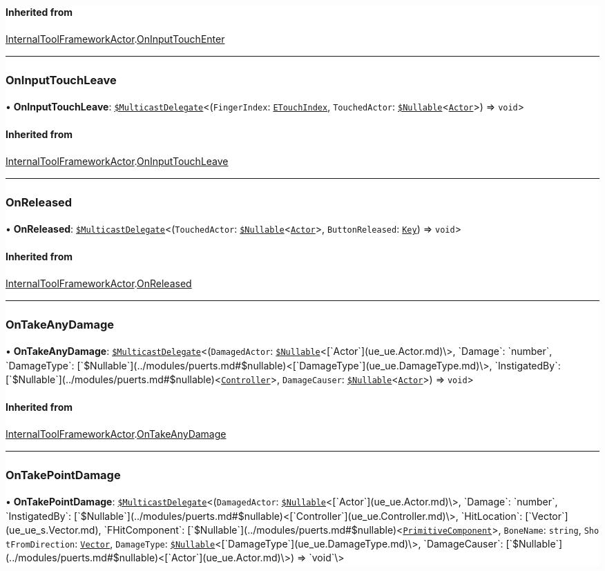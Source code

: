 #### Inherited from

[InternalToolFrameworkActor](ue_ue.InternalToolFrameworkActor.md).[OnInputTouchEnter](ue_ue.InternalToolFrameworkActor.md#oninputtouchenter)

___

### OnInputTouchLeave

• **OnInputTouchLeave**: [`$MulticastDelegate`](../interfaces/ue_puerts._MulticastDelegate.md)<(`FingerIndex`: [`ETouchIndex`](../enums/ue_ue.ETouchIndex.md), `TouchedActor`: [`$Nullable`](../modules/puerts.md#$nullable)<[`Actor`](ue_ue.Actor.md)\>) => `void`\>

#### Inherited from

[InternalToolFrameworkActor](ue_ue.InternalToolFrameworkActor.md).[OnInputTouchLeave](ue_ue.InternalToolFrameworkActor.md#oninputtouchleave)

___

### OnReleased

• **OnReleased**: [`$MulticastDelegate`](../interfaces/ue_puerts._MulticastDelegate.md)<(`TouchedActor`: [`$Nullable`](../modules/puerts.md#$nullable)<[`Actor`](ue_ue.Actor.md)\>, `ButtonReleased`: [`Key`](ue_ue.Key.md)) => `void`\>

#### Inherited from

[InternalToolFrameworkActor](ue_ue.InternalToolFrameworkActor.md).[OnReleased](ue_ue.InternalToolFrameworkActor.md#onreleased)

___

### OnTakeAnyDamage

• **OnTakeAnyDamage**: [`$MulticastDelegate`](../interfaces/ue_puerts._MulticastDelegate.md)<(`DamagedActor`: [`$Nullable`](../modules/puerts.md#$nullable)<[`Actor`](ue_ue.Actor.md)\>, `Damage`: `number`, `DamageType`: [`$Nullable`](../modules/puerts.md#$nullable)<[`DamageType`](ue_ue.DamageType.md)\>, `InstigatedBy`: [`$Nullable`](../modules/puerts.md#$nullable)<[`Controller`](ue_ue.Controller.md)\>, `DamageCauser`: [`$Nullable`](../modules/puerts.md#$nullable)<[`Actor`](ue_ue.Actor.md)\>) => `void`\>

#### Inherited from

[InternalToolFrameworkActor](ue_ue.InternalToolFrameworkActor.md).[OnTakeAnyDamage](ue_ue.InternalToolFrameworkActor.md#ontakeanydamage)

___

### OnTakePointDamage

• **OnTakePointDamage**: [`$MulticastDelegate`](../interfaces/ue_puerts._MulticastDelegate.md)<(`DamagedActor`: [`$Nullable`](../modules/puerts.md#$nullable)<[`Actor`](ue_ue.Actor.md)\>, `Damage`: `number`, `InstigatedBy`: [`$Nullable`](../modules/puerts.md#$nullable)<[`Controller`](ue_ue.Controller.md)\>, `HitLocation`: [`Vector`](ue_ue_s.Vector.md), `FHitComponent`: [`$Nullable`](../modules/puerts.md#$nullable)<[`PrimitiveComponent`](ue_ue.PrimitiveComponent.md)\>, `BoneName`: `string`, `ShotFromDirection`: [`Vector`](ue_ue_s.Vector.md), `DamageType`: [`$Nullable`](../modules/puerts.md#$nullable)<[`DamageType`](ue_ue.DamageType.md)\>, `DamageCauser`: [`$Nullable`](../modules/puerts.md#$nullable)<[`Actor`](ue_ue.Actor.md)\>) => `void`\>
